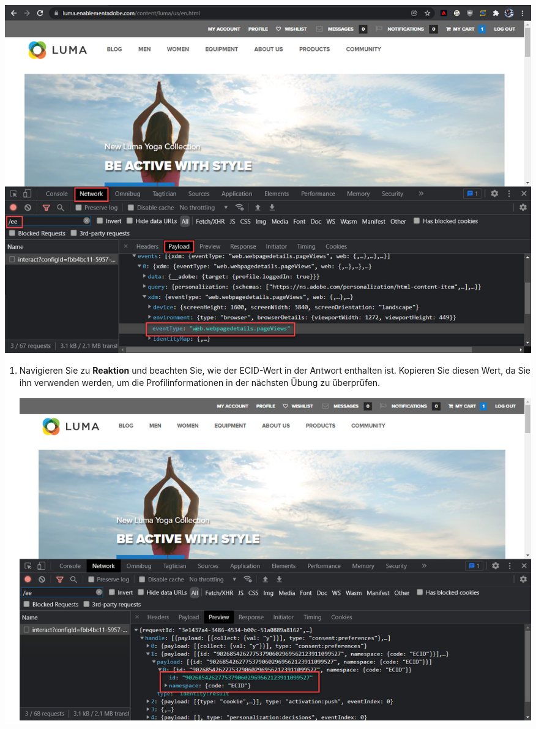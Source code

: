    ![Netzwerkregisterkarte](assets/validate-dev-console.png)

1. Navigieren Sie zu **Reaktion** und beachten Sie, wie der ECID-Wert in der Antwort enthalten ist. Kopieren Sie diesen Wert, da Sie ihn verwenden werden, um die Profilinformationen in der nächsten Übung zu überprüfen.

   ![Netzwerkregisterkarte](assets/validate-dev-console-ecid.png)
